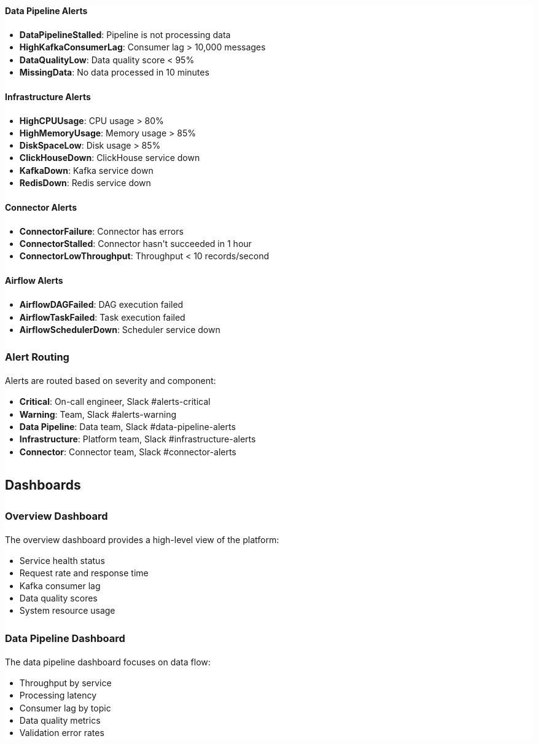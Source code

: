 #### Data Pipeline Alerts
- **DataPipelineStalled**: Pipeline is not processing data
- **HighKafkaConsumerLag**: Consumer lag > 10,000 messages
- **DataQualityLow**: Data quality score < 95%
- **MissingData**: No data processed in 10 minutes

#### Infrastructure Alerts
- **HighCPUUsage**: CPU usage > 80%
- **HighMemoryUsage**: Memory usage > 85%
- **DiskSpaceLow**: Disk usage > 85%
- **ClickHouseDown**: ClickHouse service down
- **KafkaDown**: Kafka service down
- **RedisDown**: Redis service down

#### Connector Alerts
- **ConnectorFailure**: Connector has errors
- **ConnectorStalled**: Connector hasn't succeeded in 1 hour
- **ConnectorLowThroughput**: Throughput < 10 records/second

#### Airflow Alerts
- **AirflowDAGFailed**: DAG execution failed
- **AirflowTaskFailed**: Task execution failed
- **AirflowSchedulerDown**: Scheduler service down

### Alert Routing

Alerts are routed based on severity and component:

- **Critical**: On-call engineer, Slack #alerts-critical
- **Warning**: Team, Slack #alerts-warning
- **Data Pipeline**: Data team, Slack #data-pipeline-alerts
- **Infrastructure**: Platform team, Slack #infrastructure-alerts
- **Connector**: Connector team, Slack #connector-alerts

## Dashboards

### Overview Dashboard

The overview dashboard provides a high-level view of the platform:

- Service health status
- Request rate and response time
- Kafka consumer lag
- Data quality scores
- System resource usage

### Data Pipeline Dashboard

The data pipeline dashboard focuses on data flow:

- Throughput by service
- Processing latency
- Consumer lag by topic
- Data quality metrics
- Validation error rates
